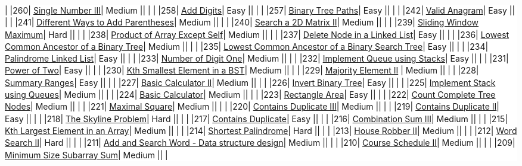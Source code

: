 | |260| [Single Number III](https://leetcode.com/problems/single-number-iii/)| Medium || |
| |258| [Add Digits](https://leetcode.com/problems/add-digits/)| Easy || |
| |257| [Binary Tree Paths](https://leetcode.com/problems/binary-tree-paths/)| Easy || |
| |242| [Valid Anagram](https://leetcode.com/problems/valid-anagram/)| Easy || |
| |241| [Different Ways to Add Parentheses](https://leetcode.com/problems/different-ways-to-add-parentheses/)| Medium || |
| |240| [Search a 2D Matrix II](https://leetcode.com/problems/search-a-2d-matrix-ii/)| Medium || |
| |239| [Sliding Window Maximum](https://leetcode.com/problems/sliding-window-maximum/)| Hard || |
| |238| [Product of Array Except Self](https://leetcode.com/problems/product-of-array-except-self/)| Medium || |
| |237| [Delete Node in a Linked List](https://leetcode.com/problems/delete-node-in-a-linked-list/)| Easy || |
| |236| [Lowest Common Ancestor of a Binary Tree](https://leetcode.com/problems/lowest-common-ancestor-of-a-binary-tree/)| Medium || |
| |235| [Lowest Common Ancestor of a Binary Search Tree](https://leetcode.com/problems/lowest-common-ancestor-of-a-binary-search-tree/)| Easy || |
| |234| [Palindrome Linked List](https://leetcode.com/problems/palindrome-linked-list/)| Easy || |
| |233| [Number of Digit One](https://leetcode.com/problems/number-of-digit-one/)| Medium || |
| |232| [Implement Queue using Stacks](https://leetcode.com/problems/implement-queue-using-stacks/)| Easy || |
| |231| [Power of Two](https://leetcode.com/problems/power-of-two/)| Easy || |
| |230| [Kth Smallest Element in a BST](https://leetcode.com/problems/kth-smallest-element-in-a-bst/)| Medium || |
| |229| [Majority Element II](https://leetcode.com/problems/majority-element-ii/) | Medium || |
| |228| [Summary Ranges](https://leetcode.com/problems/summary-ranges/)| Easy || |
| |227| [Basic Calculator II](https://leetcode.com/problems/basic-calculator-ii/)| Medium || |
| |226| [Invert Binary Tree](https://leetcode.com/problems/invert-binary-tree/)| Easy || |
| |225| [Implement Stack using Queues](https://leetcode.com/problems/implement-stack-using-queues/)| Medium || |
| |224| [Basic Calculator](https://leetcode.com/problems/basic-calculator/)| Medium || |
| |223| [Rectangle Area](https://leetcode.com/problems/rectangle-area/)| Easy || |
| |222| [Count Complete Tree Nodes](https://leetcode.com/problems/count-complete-tree-nodes/)| Medium || |
| |221| [Maximal Square](https://leetcode.com/problems/maximal-square/)| Medium || |
| |220| [Contains Duplicate III](https://leetcode.com/problems/contains-duplicate-iii/)| Medium || |
| |219| [Contains Duplicate II](https://leetcode.com/problems/contains-duplicate-ii/)| Easy || |
| |218| [The Skyline Problem](https://leetcode.com/problems/the-skyline-problem/)| Hard || |
| |217| [Contains Duplicate](https://leetcode.com/problems/contains-duplicate/)| Easy || |
| |216| [Combination Sum III](https://leetcode.com/problems/combination-sum-iii/)| Medium || |
| |215| [Kth Largest Element in an Array](https://leetcode.com/problems/kth-largest-element-in-an-array/)| Medium || |
| |214| [Shortest Palindrome](https://leetcode.com/problems/shortest-palindrome/)| Hard || |
| |213| [House Robber II](https://leetcode.com/problems/house-robber-ii/)| Medium || |
| |212| [Word Search II](https://leetcode.com/problems/word-search-ii/)| Hard || |
| |211| [Add and Search Word - Data structure design](https://leetcode.com/problems/add-and-search-word-data-structure-design/)| Medium || |
| |210| [Course Schedule II](https://leetcode.com/problems/course-schedule-ii/)| Medium || |
| |209| [Minimum Size Subarray Sum](https://leetcode.com/problems/minimum-size-subarray-sum/)| Medium || |